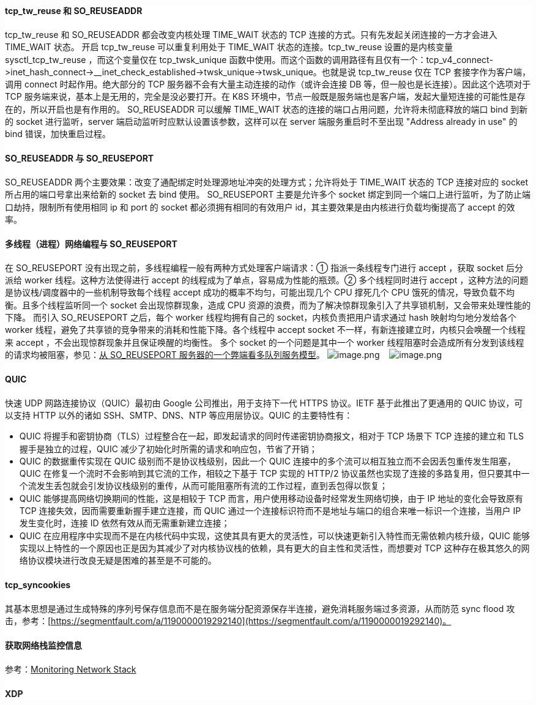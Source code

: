 #### tcp_tw_reuse 和 SO_REUSEADDR

tcp_tw_reuse 和 SO_REUSEADDR 都会改变内核处理 TIME_WAIT 状态的 TCP 连接的方式。只有先发起关闭连接的一方才会进入 TIME_WAIT 状态。
开启 tcp_tw_reuse 可以重复利用处于 TIME_WAIT 状态的连接。tcp_tw_reuse 设置的是内核变量 sysctl_tcp_tw_reuse ，而这个变量仅在 tcp_twsk_unique 函数中使用。而这个函数的调用路径有且仅有一个：tcp_v4_connect->inet_hash_connect->\_\_inet_check_established->twsk_unique->twsk_unique。也就是说 tcp_tw_reuse 仅在 TCP 套接字作为客户端，调用 connect 时起作用。绝大部分的 TCP 服务器不会有大量主动连接的动作（或许会连接 DB 等，但一般也是长连接）。因此这个选项对于 TCP 服务端来说，基本上是无用的，完全是没必要打开。在 K8S 环境中，节点一般既是服务端也是客户端，发起大量短连接的可能性是存在的，所以开启也是有作用的。
SO_REUSEADDR 可以缓解 TIME_WAIT 状态的连接的端口占用问题，允许将未彻底释放的端口 bind 到新的 socket 进行监听，server 端启动监听时应默认设置该参数，这样可以在 server 端服务重启时不至出现 "Address already in use" 的 bind 错误，加快重启过程。

#### SO_REUSEADDR 与 SO_REUSEPORT

SO_REUSEADDR 两个主要效果：改变了通配绑定时处理源地址冲突的处理方式；允许将处于 TIME_WAIT 状态的 TCP 连接对应的 socket 所占用的端口号拿出来给新的 socket 去 bind 使用。
SO_REUSEPORT 主要是允许多个 socket 绑定到同一个端口上进行监听，为了防止端口劫持，限制所有使用相同 ip 和 port 的 socket 都必须拥有相同的有效用户 id，其主要效果是由内核进行负载均衡提高了 accept 的效率。

#### 多线程（进程）网络编程与 SO_REUSEPORT

在 SO_REUSEPORT 没有出现之前，多线程编程一般有两种方式处理客户端请求：① 指派一条线程专门进行 accept ，获取 socket 后分派给 worker 线程。这种方法使得进行 accept 的线程成为了单点，容易成为性能的瓶颈。② 多个线程同时进行 accept ，这种方法的问题是协议栈/调度器中的一些机制导致每个线程 accept 成功的概率不均匀，可能出现几个 CPU 撑死几个 CPU 饿死的情况，导致负载不均衡。且多个线程监听同一个 socket 会出现惊群现象，造成 CPU 资源的浪费，而为了解决惊群现象引入了共享锁机制，又会带来处理性能的下降。
而引入 SO_REUSEPORT 之后，每个 worker 线程均拥有自己的 socket，内核负责把用户请求通过 hash 映射均匀地分发给各个 worker 线程，避免了共享锁的竞争带来的消耗和性能下降。各个线程中 accept socket 不一样，有新连接建立时，内核只会唤醒一个线程来 accept ，不会出现惊群现象并且保证唤醒的均衡性。
多个 socket 的一个问题是其中一个 worker 线程阻塞时会造成所有分发到该线程的请求均被阻塞，参见：[从 SO_REUSEPORT 服务器的一个弊端看多队列服务模型](https://blog.csdn.net/dog250/article/details/107227145)。
![image.png](https://cdn.nlark.com/yuque/0/2020/png/182657/1596547632756-09311bd2-899c-45f8-83e7-165af8e2a16f.png#align=left&display=inline&height=393&margin=%5Bobject%20Object%5D&name=image.png&originHeight=785&originWidth=850&size=90942&status=done&style=none&width=425)    ![image.png](https://cdn.nlark.com/yuque/0/2020/png/182657/1596547640520-425396fc-a06a-4590-ac4f-a4351a70bc83.png#align=left&display=inline&height=390&margin=%5Bobject%20Object%5D&name=image.png&originHeight=780&originWidth=850&size=94147&status=done&style=none&width=425)

#### QUIC

快速 UDP 网路连接协议（QUIC）最初由 Google 公司推出，用于支持下一代 HTTPS 协议。IETF 基于此推出了更通用的 QUIC 协议，可以支持 HTTP 以外的诸如 SSH、SMTP、DNS、NTP 等应用层协议。QUIC 的主要特性有：

- QUIC 将握手和密钥协商（TLS）过程整合在一起，即发起请求的同时传递密钥协商报文，相对于 TCP 场景下 TCP 连接的建立和 TLS 握手是独立的过程，QUIC 减少了初始化时所需的请求和响应包，节省了开销；
- QUIC 的数据重传实现在 QUIC 级别而不是协议栈级别，因此一个 QUIC 连接中的多个流可以相互独立而不会因丢包重传发生阻塞，QUIC 在修复一个流时不会影响到其它流的工作，相较之下基于 TCP 实现的 HTTP/2 协议虽然也实现了连接的多路复用，但只要其中一个流发生丢包就会引发协议栈级别的重传，从而可能阻塞所有流的工作过程，直到丢包得以恢复；
- QUIC 能够提高网络切换期间的性能，这是相较于 TCP 而言，用户使用移动设备时经常发生网络切换，由于 IP 地址的变化会导致原有 TCP 连接失效，因而需要重新握手建立连接，而 QUIC 通过一个连接标识符而不是地址与端口的组合来唯一标识一个连接，当用户 IP 发生变化时，连接 ID 依然有效从而无需重新建立连接；
- QUIC 在应用程序中实现而不是在内核代码中实现，这使其具有更大的灵活性，可以快速更新引入特性而无需依赖内核升级，QUIC 能够实现以上特性的一个原因也正是因为其减少了对内核协议栈的依赖，具有更大的自主性和灵活性，而想要对 TCP 这种存在极其悠久的网络协议模块进行改良无疑是困难的甚至是不可能的。

#### tcp_syncookies

其基本思想是通过生成特殊的序列号保存信息而不是在服务端分配资源保存半连接，避免消耗服务端过多资源，从而防范 sync flood 攻击，参考：[https://segmentfault.com/a/1190000019292140](https://segmentfault.com/a/1190000019292140)。

#### 获取网络栈监控信息

参考：[Monitoring Network Stack](https://arthurchiao.art/blog/monitoring-network-stack/)

#### XDP
